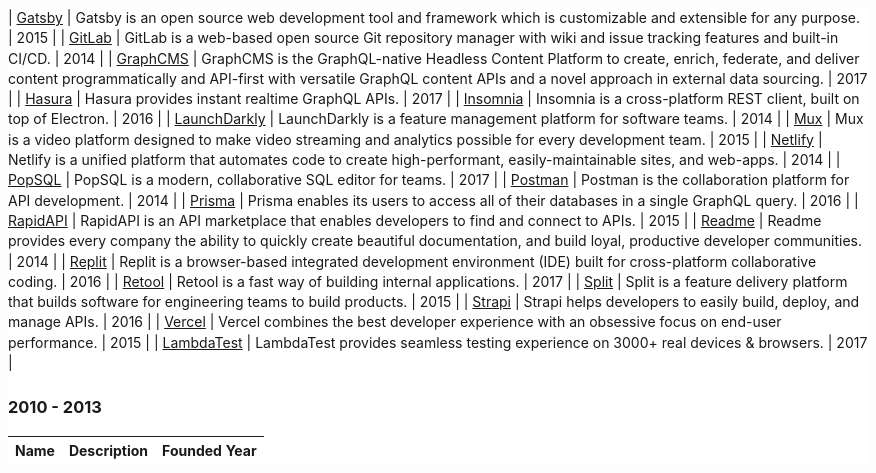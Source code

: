 | [Gatsby](https://gatsbyjs.com)            | Gatsby is an open source web development tool and framework which is customizable and extensible for any purpose.                                                                                                            | 2015         |
| [GitLab](https://gitlab.com)              | GitLab is a web-based open source Git repository manager with wiki and issue tracking features and built-in CI/CD.                                                                                                           | 2014         |
| [GraphCMS](https://graphcms.com)          | GraphCMS is the GraphQL-native Headless Content Platform to create, enrich, federate, and deliver content programmatically and API-first with versatile GraphQL content APIs and a novel approach in external data sourcing. | 2017         |
| [Hasura](https://hasura.io)               | Hasura provides instant realtime GraphQL APIs.                                                                                                                                                                               | 2017         |
| [Insomnia](https://insomnia.rest/)        | Insomnia is a cross-platform REST client, built on top of Electron.                                                                                                                                                          | 2016         |
| [LaunchDarkly](https://launchdarkly.com)  | LaunchDarkly is a feature management platform for software teams.                                                                                                                                                            | 2014         |
| [Mux](https://mux.com)                    | Mux is a video platform designed to make video streaming and analytics possible for every development team.                                                                                                                  | 2015         |
| [Netlify](https://netlify.com)            | Netlify is a unified platform that automates code to create high-performant, easily-maintainable sites, and web-apps.                                                                                                        | 2014         |
| [PopSQL](https://popsql.com)              | PopSQL is a modern, collaborative SQL editor for teams.                                                                                                                                                                      | 2017         |
| [Postman](https://postman.com)            | Postman is the collaboration platform for API development.                                                                                                                                                                   | 2014         |
| [Prisma](https://prisma.io)               | Prisma enables its users to access all of their databases in a single GraphQL query.                                                                                                                                         | 2016         |
| [RapidAPI](https://rapidapi.com)          | RapidAPI is an API marketplace that enables developers to find and connect to APIs.                                                                                                                                          | 2015         |
| [Readme](https://readme.com)              | Readme provides every company the ability to quickly create beautiful documentation, and build loyal, productive developer communities.                                                                                      | 2014         |
| [Replit](https://replit.com)              | Replit is a browser-based integrated development environment (IDE) built for cross-platform collaborative coding.                                                                                                            | 2016         |
| [Retool](https://retool.com)              | Retool is a fast way of building internal applications.                                                                                                                                                                      | 2017         |
| [Split](https://split.io)                 | Split is a feature delivery platform that builds software for engineering teams to build products.                                                                                                                           | 2015         |
| [Strapi](https://split.io)                | Strapi helps developers to easily build, deploy, and manage APIs.                                                                                                                                                            | 2016         |
| [Vercel](https://vercel.com)              | Vercel combines the best developer experience with an obsessive focus on end-user performance.                                                                                                                               | 2015         |
| [LambdaTest](https://www.lambdatest.com/) | LambdaTest provides seamless testing experience on 3000+ real devices & browsers.                                                                                                                                            | 2017         |

### 2010 - 2013

| Name                                          | Description                                                                                                                          | Founded Year |
| --------------------------------------------- | ------------------------------------------------------------------------------------------------------------------------------------ | ------------ |